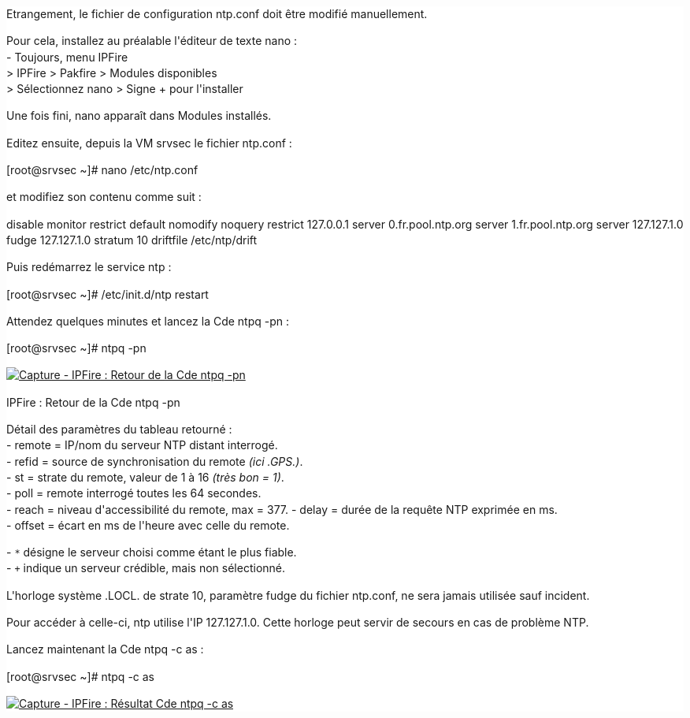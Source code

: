 Etrangement, le fichier de configuration ntp.conf doit être modifié manuellement.

Pour cela, installez au préalable l'éditeur de texte nano :  
\- Toujours, menu IPFire  
\> IPFire > Pakfire > Modules disponibles  
\> Sélectionnez nano > Signe + pour l'installer

Une fois fini, nano apparaît dans Modules installés.

Editez ensuite, depuis la VM srvsec le fichier ntp.conf :

\[root@srvsec ~\]# nano /etc/ntp.conf

et modifiez son contenu comme suit :

disable monitor
restrict default nomodify noquery
restrict 127.0.0.1
server 0.fr.pool.ntp.org server 1.fr.pool.ntp.org server  127.127.1.0 
fudge   127.127.1.0 stratum 10
driftfile /etc/ntp/drift

Puis redémarrez le service ntp :

\[root@srvsec ~\]# /etc/init.d/ntp restart

Attendez quelques minutes et lancez la Cde ntpq -pn :

\[root@srvsec ~\]# ntpq -pn

[![Capture - IPFire : Retour de la Cde ntpq -pn](/wp-content/uploads/2022/02/ipfire-cde-ntpq-580x96.webp "Cliquez pour agrandir l'image")](/wp-content/uploads/2022/02/ipfire-cde-ntpq.webp)

IPFire : Retour de la Cde ntpq -pn

Détail des paramètres du tableau retourné :  
\- remote = IP/nom du serveur NTP distant interrogé.  
\- refid = source de synchronisation du remote _(ici .GPS.)_.  
\- st = strate du remote, valeur de 1 à 16 _(très bon = 1)_.  
\- poll = remote interrogé toutes les 64 secondes.  
\- reach = niveau d'accessibilité du remote, max = 377. 
\- delay = durée de la requête NTP exprimée en ms.  
\- offset = écart en ms de l'heure avec celle du remote.

\- `*` désigne le serveur choisi comme étant le plus fiable.  
\- `+` indique un serveur crédible, mais non sélectionné.  
  
L'horloge système .LOCL. de strate 10, paramètre fudge du fichier ntp.conf, ne sera jamais utilisée sauf incident.

Pour accéder à celle-ci, ntp utilise l'IP 127.127.1.0. Cette horloge peut servir de secours en cas de problème NTP.

Lancez maintenant la Cde ntpq -c as :

\[root@srvsec ~\]# ntpq -c as

[![Capture - IPFire : Résultat Cde ntpq -c as](/wp-content/uploads/2022/02/ipfire-cde-ntpq-bis-580x128.webp "Cliquez pour agrandir l'image")](/wp-content/uploads/2022/02/ipfire-cde-ntpq-bis.webp)
